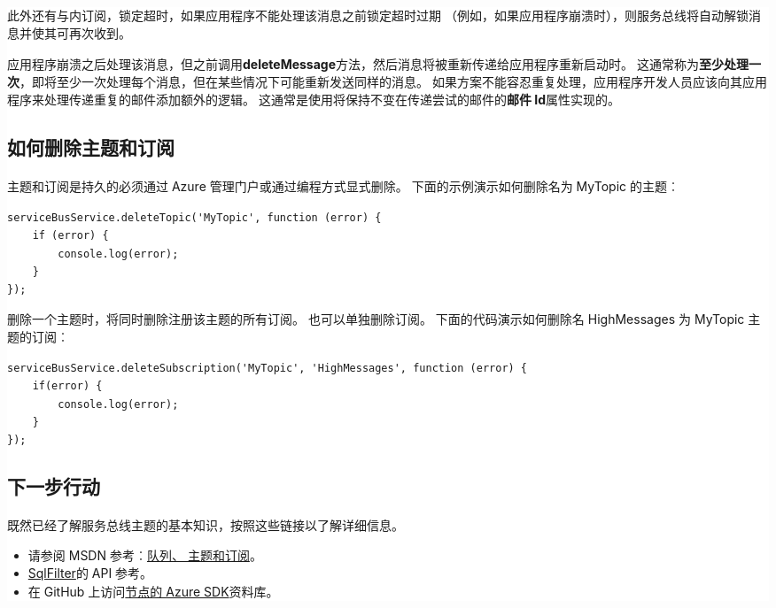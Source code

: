 此外还有与内订阅，锁定超时，如果应用程序不能处理该消息之前锁定超时过期 （例如，如果应用程序崩溃时），则服务总线将自动解锁消息并使其可再次收到。

应用程序崩溃之后处理该消息，但之前调用**deleteMessage**方法，然后消息将被重新传递给应用程序重新启动时。 这通常称为**至少处理一次**，即将至少一次处理每个消息，但在某些情况下可能重新发送同样的消息。 如果方案不能容忍重复处理，应用程序开发人员应该向其应用程序来处理传递重复的邮件添加额外的逻辑。 这通常是使用将保持不变在传递尝试的邮件的**邮件 Id**属性实现的。

## 如何删除主题和订阅

主题和订阅是持久的必须通过 Azure 管理门户或通过编程方式显式删除。
下面的示例演示如何删除名为 MyTopic 的主题︰

    serviceBusService.deleteTopic('MyTopic', function (error) {
        if (error) {
            console.log(error);
        }
    });

删除一个主题时，将同时删除注册该主题的所有订阅。 也可以单独删除订阅。 下面的代码演示如何删除名 HighMessages 为 MyTopic 主题的订阅︰

    serviceBusService.deleteSubscription('MyTopic', 'HighMessages', function (error) {
        if(error) {
            console.log(error);
        }
    });

## 下一步行动

既然已经了解服务总线主题的基本知识，按照这些链接以了解详细信息。

-   请参阅 MSDN 参考︰[队列、 主题和订阅][]。
-   [SqlFilter][]的 API 参考。
-   在 GitHub 上访问[节点的 Azure SDK]资料库。

  [节点的 azure SDK]: https://github.com/WindowsAzure/azure-sdk-for-node
  [Azure 的管理门户]: http://manage.windowsazure.com
  [SqlFilter.SqlExpression]: http://msdn.microsoft.com/library/azure/microsoft.servicebus.messaging.sqlfilter.sqlexpression.aspx
  [队列、 主题和订阅]: http://msdn.microsoft.com/library/azure/hh367516.aspx
  [SqlFilter]: http://msdn.microsoft.com/library/azure/microsoft.servicebus.messaging.sqlfilter.aspx
  [Node.js 云服务]: ../cloud-services/cloud-services-nodejs-develop-deploy-app.md
  [创建和部署的 Node.js 应用到 Azure 网站]: ../app-service-web/web-sites-nodejs-develop-deploy-mac.md
  [使用存储的 Node.js 云服务]: /develop/nodejs/tutorials/web-app-with-storage/
  [Node.js Web 应用程序与存储]: /develop/nodejs/tutorials/web-site-with-storage/
 

